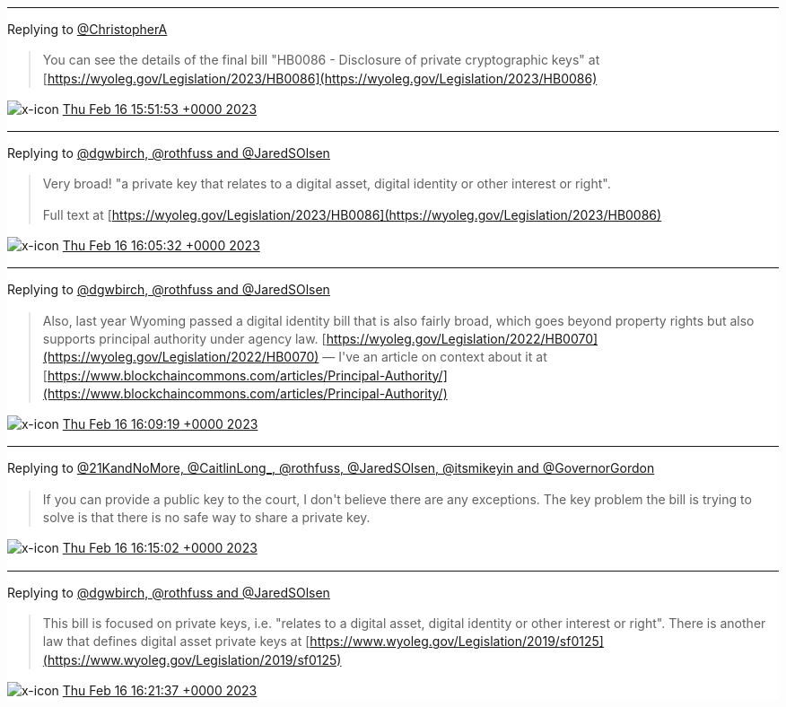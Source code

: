 ----

Replying to [@ChristopherA](https://twitter.com/ChristopherA/status/1626243594364526592)

> You can see the details of the final bill "HB0086 - Disclosure of private cryptographic keys" at [https://wyoleg.gov/Legislation/2023/HB0086](https://wyoleg.gov/Legislation/2023/HB0086)

<img src="{{ site.url }}{{ site.baseurl }}/assets/images/media/tweet.ico" alt="x-icon" width="30" /> [Thu Feb 16 15:51:53 +0000 2023](https://twitter.com/ChristopherA/status/1626248005111394304)

----

Replying to [@dgwbirch, @rothfuss and @JaredSOlsen](https://twitter.com/dgwbirch/status/1626250352382078977)

> Very broad! "a private key that relates to a digital asset, digital identity or other interest or right".  
>   
> Full text at [https://wyoleg.gov/Legislation/2023/HB0086](https://wyoleg.gov/Legislation/2023/HB0086)

<img src="{{ site.url }}{{ site.baseurl }}/assets/images/media/tweet.ico" alt="x-icon" width="30" /> [Thu Feb 16 16:05:32 +0000 2023](https://twitter.com/ChristopherA/status/1626251438992293889)

----

Replying to [@dgwbirch, @rothfuss and @JaredSOlsen](https://twitter.com/ChristopherA/status/1626251438992293889)

> Also, last year Wyoming passed a digital identity bill that is also fairly broad, which goes beyond property rights but also supports principal authority under agency law. [https://wyoleg.gov/Legislation/2022/HB0070](https://wyoleg.gov/Legislation/2022/HB0070) — I've an article on context about it at [https://www.blockchaincommons.com/articles/Principal-Authority/](https://www.blockchaincommons.com/articles/Principal-Authority/)

<img src="{{ site.url }}{{ site.baseurl }}/assets/images/media/tweet.ico" alt="x-icon" width="30" /> [Thu Feb 16 16:09:19 +0000 2023](https://twitter.com/ChristopherA/status/1626252393431334912)

----

Replying to [@21KandNoMore, @CaitlinLong_, @rothfuss, @JaredSOlsen, @itsmikeyin and @GovernorGordon](https://twitter.com/21MandNoMore/status/1626114176656588801)

> If you can provide a public key to the court, I don't believe there are any exceptions. The key problem the bill is trying to solve is that there is no safe way to share a private key.

<img src="{{ site.url }}{{ site.baseurl }}/assets/images/media/tweet.ico" alt="x-icon" width="30" /> [Thu Feb 16 16:15:02 +0000 2023](https://twitter.com/ChristopherA/status/1626253833440747520)

----

Replying to [@dgwbirch, @rothfuss and @JaredSOlsen](https://twitter.com/dgwbirch/status/1626252776262053888)

> This bill is focused on private keys, i.e. "relates to a digital asset, digital identity or other interest or right". There is another law that defines digital asset private keys at [https://www.wyoleg.gov/Legislation/2019/sf0125](https://www.wyoleg.gov/Legislation/2019/sf0125)

<img src="{{ site.url }}{{ site.baseurl }}/assets/images/media/tweet.ico" alt="x-icon" width="30" /> [Thu Feb 16 16:21:37 +0000 2023](https://twitter.com/ChristopherA/status/1626255489247117312)
